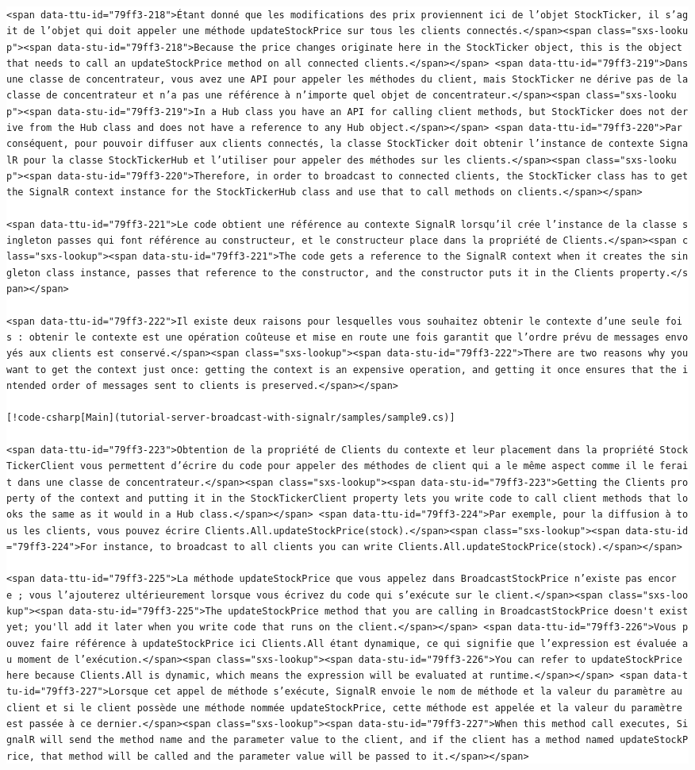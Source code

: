     <span data-ttu-id="79ff3-218">Étant donné que les modifications des prix proviennent ici de l’objet StockTicker, il s’agit de l’objet qui doit appeler une méthode updateStockPrice sur tous les clients connectés.</span><span class="sxs-lookup"><span data-stu-id="79ff3-218">Because the price changes originate here in the StockTicker object, this is the object that needs to call an updateStockPrice method on all connected clients.</span></span> <span data-ttu-id="79ff3-219">Dans une classe de concentrateur, vous avez une API pour appeler les méthodes du client, mais StockTicker ne dérive pas de la classe de concentrateur et n’a pas une référence à n’importe quel objet de concentrateur.</span><span class="sxs-lookup"><span data-stu-id="79ff3-219">In a Hub class you have an API for calling client methods, but StockTicker does not derive from the Hub class and does not have a reference to any Hub object.</span></span> <span data-ttu-id="79ff3-220">Par conséquent, pour pouvoir diffuser aux clients connectés, la classe StockTicker doit obtenir l’instance de contexte SignalR pour la classe StockTickerHub et l’utiliser pour appeler des méthodes sur les clients.</span><span class="sxs-lookup"><span data-stu-id="79ff3-220">Therefore, in order to broadcast to connected clients, the StockTicker class has to get the SignalR context instance for the StockTickerHub class and use that to call methods on clients.</span></span>

    <span data-ttu-id="79ff3-221">Le code obtient une référence au contexte SignalR lorsqu’il crée l’instance de la classe singleton passes qui font référence au constructeur, et le constructeur place dans la propriété de Clients.</span><span class="sxs-lookup"><span data-stu-id="79ff3-221">The code gets a reference to the SignalR context when it creates the singleton class instance, passes that reference to the constructor, and the constructor puts it in the Clients property.</span></span>

    <span data-ttu-id="79ff3-222">Il existe deux raisons pour lesquelles vous souhaitez obtenir le contexte d’une seule fois : obtenir le contexte est une opération coûteuse et mise en route une fois garantit que l’ordre prévu de messages envoyés aux clients est conservé.</span><span class="sxs-lookup"><span data-stu-id="79ff3-222">There are two reasons why you want to get the context just once: getting the context is an expensive operation, and getting it once ensures that the intended order of messages sent to clients is preserved.</span></span>

    [!code-csharp[Main](tutorial-server-broadcast-with-signalr/samples/sample9.cs)]

    <span data-ttu-id="79ff3-223">Obtention de la propriété de Clients du contexte et leur placement dans la propriété StockTickerClient vous permettent d’écrire du code pour appeler des méthodes de client qui a le même aspect comme il le ferait dans une classe de concentrateur.</span><span class="sxs-lookup"><span data-stu-id="79ff3-223">Getting the Clients property of the context and putting it in the StockTickerClient property lets you write code to call client methods that looks the same as it would in a Hub class.</span></span> <span data-ttu-id="79ff3-224">Par exemple, pour la diffusion à tous les clients, vous pouvez écrire Clients.All.updateStockPrice(stock).</span><span class="sxs-lookup"><span data-stu-id="79ff3-224">For instance, to broadcast to all clients you can write Clients.All.updateStockPrice(stock).</span></span>

    <span data-ttu-id="79ff3-225">La méthode updateStockPrice que vous appelez dans BroadcastStockPrice n’existe pas encore ; vous l’ajouterez ultérieurement lorsque vous écrivez du code qui s’exécute sur le client.</span><span class="sxs-lookup"><span data-stu-id="79ff3-225">The updateStockPrice method that you are calling in BroadcastStockPrice doesn't exist yet; you'll add it later when you write code that runs on the client.</span></span> <span data-ttu-id="79ff3-226">Vous pouvez faire référence à updateStockPrice ici Clients.All étant dynamique, ce qui signifie que l’expression est évaluée au moment de l’exécution.</span><span class="sxs-lookup"><span data-stu-id="79ff3-226">You can refer to updateStockPrice here because Clients.All is dynamic, which means the expression will be evaluated at runtime.</span></span> <span data-ttu-id="79ff3-227">Lorsque cet appel de méthode s’exécute, SignalR envoie le nom de méthode et la valeur du paramètre au client et si le client possède une méthode nommée updateStockPrice, cette méthode est appelée et la valeur du paramètre est passée à ce dernier.</span><span class="sxs-lookup"><span data-stu-id="79ff3-227">When this method call executes, SignalR will send the method name and the parameter value to the client, and if the client has a method named updateStockPrice, that method will be called and the parameter value will be passed to it.</span></span>

